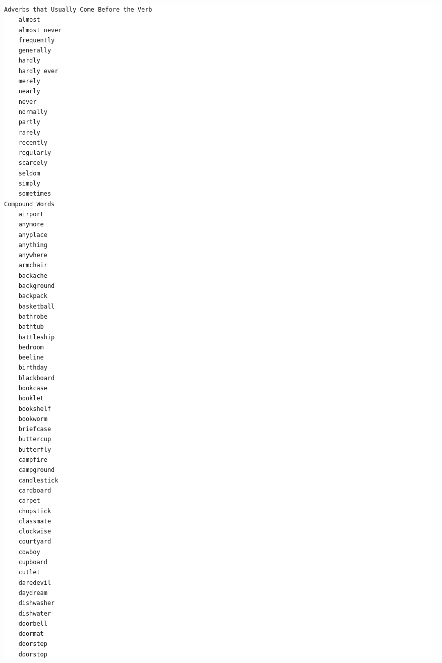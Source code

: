 	Adverbs that Usually Come Before the Verb
		almost
		almost never
		frequently
		generally
		hardly
		hardly ever
		merely
		nearly
		never
		normally
		partly
		rarely
		recently
		regularly
		scarcely
		seldom
		simply
		sometimes
	Compound Words
		airport
		anymore
		anyplace
		anything
		anywhere
		armchair
		backache
		background
		backpack
		basketball
		bathrobe
		bathtub
		battleship
		bedroom
		beeline
		birthday
		blackboard
		bookcase
		booklet
		bookshelf
		bookworm
		briefcase
		buttercup
		butterfly
		campfire
		campground
		candlestick
		cardboard
		carpet
		chopstick
		classmate
		clockwise
		courtyard
		cowboy
		cupboard
		cutlet
		daredevil
		daydream
		dishwasher
		dishwater
		doorbell
		doormat
		doorstep
		doorstop